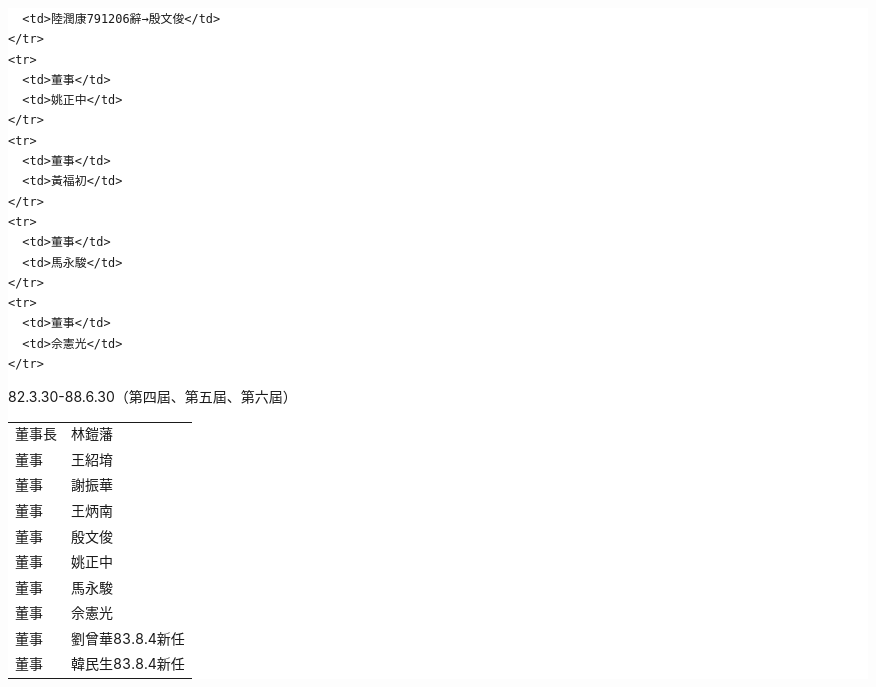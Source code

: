       <td>陸潤康791206辭→殷文俊</td>
    </tr>
    <tr>
      <td>董事</td>
      <td>姚正中</td>
    </tr>
    <tr>
      <td>董事</td>
      <td>黃福初</td>
    </tr>
    <tr>
      <td>董事</td>
      <td>馬永駿</td>
    </tr>
    <tr>
      <td>董事</td>
      <td>佘憲光</td>
    </tr>
  </tbody>
</table>

82.3.30-88.6.30（第四屆、第五屆、第六屆）
<table class="table table-bordered table-hover table-condensed">
  <tbody>
    <tr>
      <td>董事長</td>
      <td>林鎧藩</td>
    </tr>
    <tr>
      <td>董事</td>
      <td>王紹堉</td>
    </tr>
    <tr>
      <td>董事</td>
      <td>謝振華</td>
    </tr>
    <tr>
      <td>董事</td>
      <td>王炳南</td>
    </tr>
    <tr>
      <td>董事</td>
      <td>殷文俊</td>
    </tr>
    <tr>
      <td>董事</td>
      <td>姚正中</td>
    </tr>
    <tr>
      <td>董事</td>
      <td>馬永駿</td>
    </tr>
    <tr>
      <td>董事</td>
      <td>佘憲光</td>
    </tr>
    <tr>
      <td>董事</td>
      <td>劉曾華83.8.4新任</td>
    </tr>
    <tr>
      <td>董事</td>
      <td>韓民生83.8.4新任</td>
    </tr>